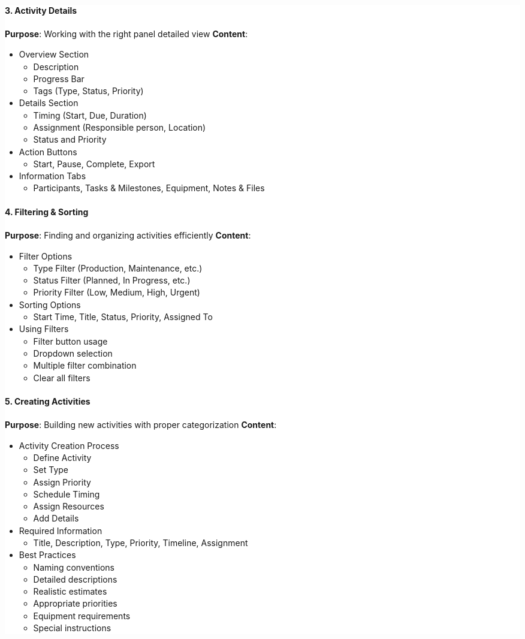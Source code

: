 #### 3. Activity Details
**Purpose**: Working with the right panel detailed view
**Content**:
- Overview Section
  - Description
  - Progress Bar
  - Tags (Type, Status, Priority)
- Details Section
  - Timing (Start, Due, Duration)
  - Assignment (Responsible person, Location)
  - Status and Priority
- Action Buttons
  - Start, Pause, Complete, Export
- Information Tabs
  - Participants, Tasks & Milestones, Equipment, Notes & Files

#### 4. Filtering & Sorting
**Purpose**: Finding and organizing activities efficiently
**Content**:
- Filter Options
  - Type Filter (Production, Maintenance, etc.)
  - Status Filter (Planned, In Progress, etc.)
  - Priority Filter (Low, Medium, High, Urgent)
- Sorting Options
  - Start Time, Title, Status, Priority, Assigned To
- Using Filters
  - Filter button usage
  - Dropdown selection
  - Multiple filter combination
  - Clear all filters

#### 5. Creating Activities
**Purpose**: Building new activities with proper categorization
**Content**:
- Activity Creation Process
  - Define Activity
  - Set Type
  - Assign Priority
  - Schedule Timing
  - Assign Resources
  - Add Details
- Required Information
  - Title, Description, Type, Priority, Timeline, Assignment
- Best Practices
  - Naming conventions
  - Detailed descriptions
  - Realistic estimates
  - Appropriate priorities
  - Equipment requirements
  - Special instructions
